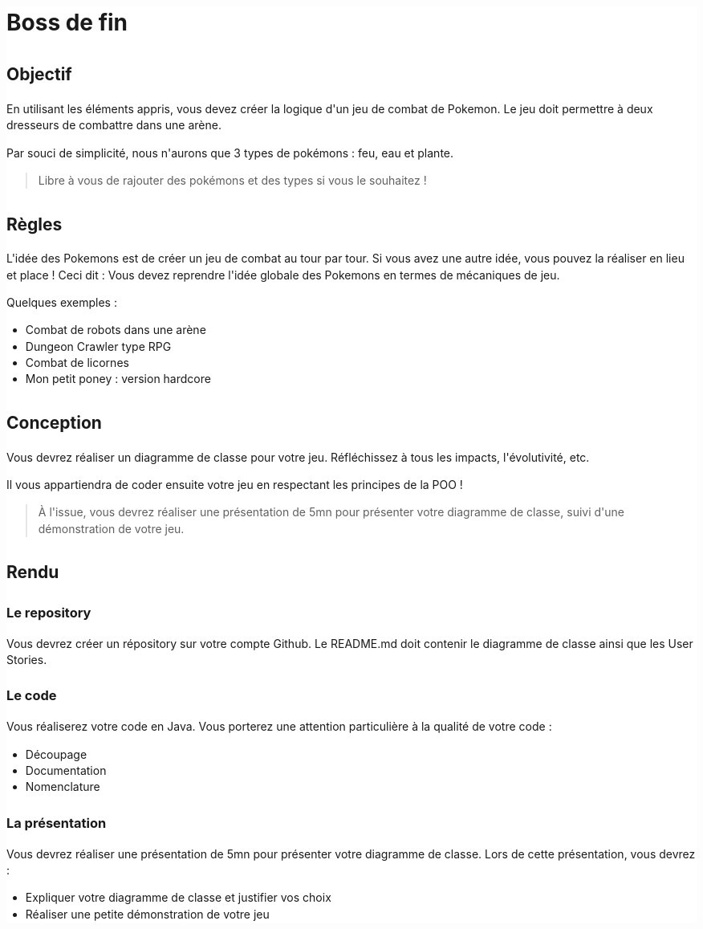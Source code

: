 # Boss de fin

## Objectif

En utilisant les éléments appris, vous devez créer la logique d'un jeu de combat de Pokemon.
Le jeu doit permettre à deux dresseurs de combattre dans une arène.

Par souci de simplicité, nous n'aurons que 3 types de pokémons : feu, eau et plante.

> Libre à vous de rajouter des pokémons et des types si vous le souhaitez !

## Règles

L'idée des Pokemons est de créer un jeu de combat au tour par tour.
Si vous avez une autre idée, vous pouvez la réaliser en lieu et place !
Ceci dit : Vous devez reprendre l'idée globale des Pokemons en termes de mécaniques de jeu.

Quelques exemples :
- Combat de robots dans une arène
- Dungeon Crawler type RPG
- Combat de licornes
- Mon petit poney : version hardcore

## Conception

Vous devrez réaliser un diagramme de classe pour votre jeu.
Réfléchissez à tous les impacts, l'évolutivité, etc.

Il vous appartiendra de coder ensuite votre jeu en respectant les principes de la POO !

> À l'issue, vous devrez réaliser une présentation de 5mn pour présenter votre diagramme de classe, suivi d'une démonstration de votre jeu.

## Rendu

### Le repository

Vous devrez créer un répository sur votre compte Github.
Le README.md doit contenir le diagramme de classe ainsi que les User Stories.

### Le code

Vous réaliserez votre code en Java.
Vous porterez une attention particulière à la qualité de votre code :
- Découpage
- Documentation
- Nomenclature

### La présentation

Vous devrez réaliser une présentation de 5mn pour présenter votre diagramme de classe.
Lors de cette présentation, vous devrez :
- Expliquer votre diagramme de classe et justifier vos choix
- Réaliser une petite démonstration de votre jeu
